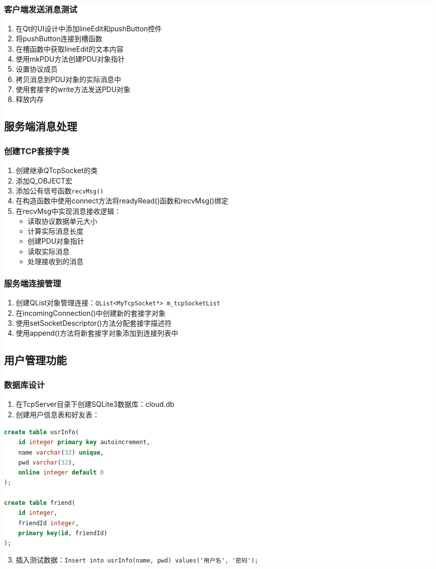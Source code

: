 ### 客户端发送消息测试
1. 在Qt的UI设计中添加lineEdit和pushButton控件
2. 将pushButton连接到槽函数
3. 在槽函数中获取lineEdit的文本内容
4. 使用mkPDU方法创建PDU对象指针
5. 设置协议成员
6. 拷贝消息到PDU对象的实际消息中
7. 使用套接字的write方法发送PDU对象
8. 释放内存

## 服务端消息处理

### 创建TCP套接字类
1. 创建继承QTcpSocket的类
2. 添加Q_OBJECT宏
3. 添加公有信号函数`recvMsg()`
4. 在构造函数中使用connect方法将readyRead()函数和recvMsg()绑定
5. 在recvMsg中实现消息接收逻辑：
   - 读取协议数据单元大小
   - 计算实际消息长度
   - 创建PDU对象指针
   - 读取实际消息
   - 处理接收到的消息

### 服务端连接管理
1. 创建QList对象管理连接：`QList<MyTcpSocket*> m_tcpSocketList`
2. 在incomingConnection()中创建新的套接字对象
3. 使用setSocketDescriptor()方法分配套接字描述符
4. 使用append()方法将新套接字对象添加到连接列表中

## 用户管理功能

### 数据库设计
1. 在TcpServer目录下创建SQLite3数据库：cloud.db
2. 创建用户信息表和好友表：
```sql
create table usrInfo(
    id integer primary key autoincrement,
    name varchar(32) unique,
    pwd varchar(32),
    online integer default 0
);

create table friend(
    id integer,
    friendId integer,
    primary key(id, friendId)
);
```
3. 插入测试数据：`Insert into usrInfo(name, pwd) values('用户名', '密码');`
